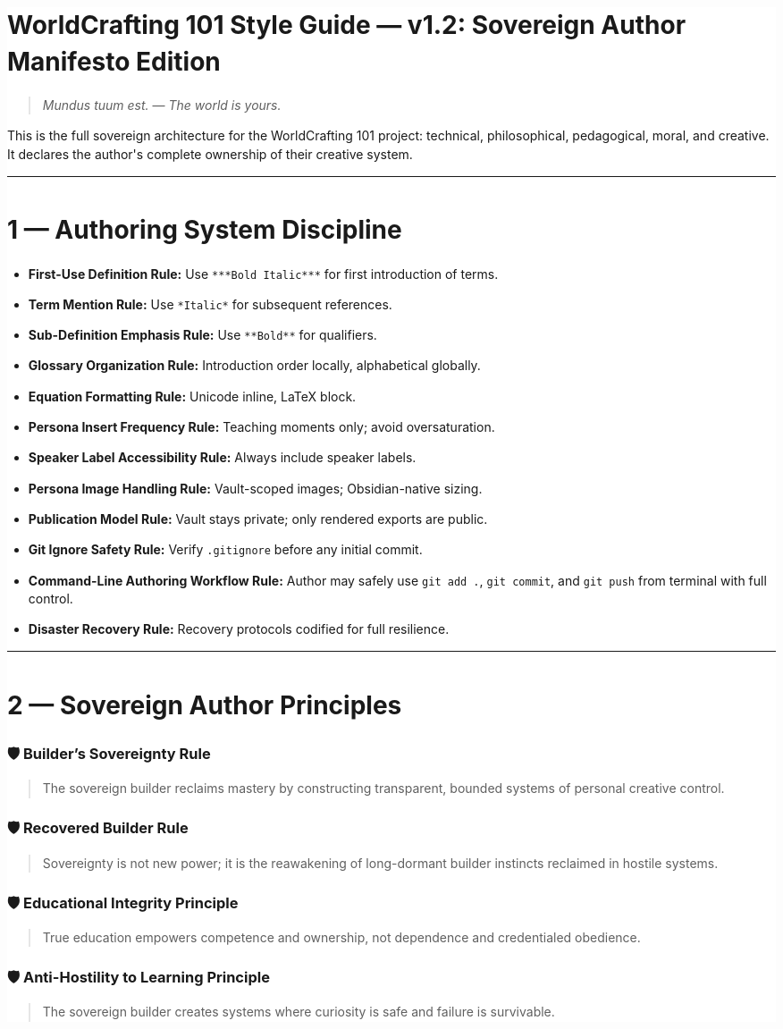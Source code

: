 
# WorldCrafting 101 Style Guide — v1.2: Sovereign Author Manifesto Edition

> *Mundus tuum est.* — *The world is yours.*

This is the full sovereign architecture for the WorldCrafting 101 project: technical, philosophical, pedagogical, moral, and creative. It declares the author's complete ownership of their creative system.

---

# 1 — Authoring System Discipline

- **First-Use Definition Rule:** Use `***Bold Italic***` for first introduction of terms.
- **Term Mention Rule:** Use `*Italic*` for subsequent references.
- **Sub-Definition Emphasis Rule:** Use `**Bold**` for qualifiers.
- **Glossary Organization Rule:** Introduction order locally, alphabetical globally.
- **Equation Formatting Rule:** Unicode inline, LaTeX block.

- **Persona Insert Frequency Rule:** Teaching moments only; avoid oversaturation.
- **Speaker Label Accessibility Rule:** Always include speaker labels.
- **Persona Image Handling Rule:** Vault-scoped images; Obsidian-native sizing.

- **Publication Model Rule:** Vault stays private; only rendered exports are public.
- **Git Ignore Safety Rule:** Verify `.gitignore` before any initial commit.
- **Command-Line Authoring Workflow Rule:** Author may safely use `git add .`, `git commit`, and `git push` from terminal with full control.
- **Disaster Recovery Rule:** Recovery protocols codified for full resilience.

---

# 2 — Sovereign Author Principles

### 🛡 Builder’s Sovereignty Rule

> The sovereign builder reclaims mastery by constructing transparent, bounded systems of personal creative control.

### 🛡 Recovered Builder Rule

> Sovereignty is not new power; it is the reawakening of long-dormant builder instincts reclaimed in hostile systems.

### 🛡 Educational Integrity Principle

> True education empowers competence and ownership, not dependence and credentialed obedience.

### 🛡 Anti-Hostility to Learning Principle

> The sovereign builder creates systems where curiosity is safe and failure is survivable.
